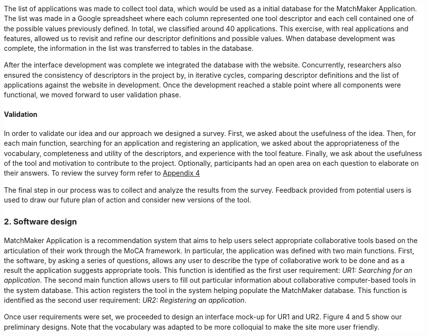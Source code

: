 The list of applications was made to collect tool data, which would be used as a initial database for the MatchMaker Application. The list was made in a Google spreadsheet where each column represented one tool descriptor and each cell contained one of the possible values previously defined. In total, we classified around 40 applications. This exercise, with real applications and features, allowed us to revisit and refine our descriptor definitions and possible values. When database development was complete, the information in the list was transferred to tables in the database.

After the interface development was complete we integrated the database with the website. Concurrently, researchers also ensured the consistency of descriptors in the project by, in iterative cycles, comparing descriptor definitions and the list of applications against the website in development. Once the development reached a stable point where all components were functional, we moved forward to user validation phase.

#### Validation
In order to validate our idea and our approach we designed a survey. First, we asked about the usefulness of the idea. Then, for each main function, searching for an application and registering an application, we asked about the appropriateness of the vocabulary, completeness and utility of the descriptors, and experience with the tool feature. Finally, we ask about the usefulness of the tool and motivation to contribute to the project. Optionally, participants had an open area on each question to elaborate on their answers. To review the survey form refer to [Appendix 4](https://github.com/maryi/CSCW-Project/blob/master/Project%20report/APPENDIX%204%20-%20Survey.pdf)            

The final step in our process was to collect and analyze the results from the survey. Feedback provided from potential users is used to draw our future plan of action and consider new versions of the tool.

 
### 2. Software design

MatchMaker Application is a recommendation system that aims to help users select appropriate collaborative tools based on the articulation of their work through the MoCA framework. In particular, the application was defined with two main functions. First, the software, by asking a series of questions, allows any user to describe the type of collaborative work to be done and as a result the application suggests appropriate tools. This function is identified as the first user requirement: *UR1: Searching for an application*. The second main function allows users to fill out particular information about collaborative computer-based tools in the system database. This action registers the tool in the system helping populate the MatchMaker database. This function is identified as the second user requirement: *UR2: Registering an application*. 

Once user requirements were set, we proceeded to design an interface mock-up for UR1 and UR2. Figure 4 and 5 show our preliminary designs. Note that the vocabulary was adapted to be more colloquial to make the site more user friendly. 
